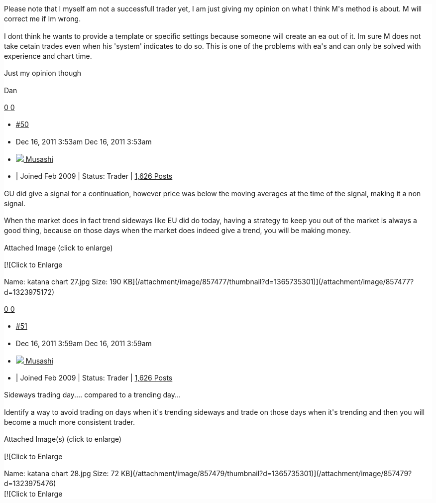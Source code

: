 Please note that I myself am not a successfull trader yet, I am just giving my opinion on what I think M's method is about. M will correct me if Im wrong.  
  
I dont think he wants to provide a template or specific settings because someone will create an ea out of it. Im sure M does not take cetain trades even when his 'system' indicates to do so. This is one of the problems with ea's and can only be solved with experience and chart time.   
  
Just my opinion though   
  
Dan 

[0 ](javascript:void\(0\);) [0 ](javascript:void\(0\);)

  * [#50](/thread/post/5227341#post5227341 "Post Permalink")

  * Dec 16, 2011 3:53am  Dec 16, 2011 3:53am 

  * [![](https://assets.faireconomy.media/nfs/customavatars/thumbs/medium/avatar95246_3.gif) Musashi](musashi)

  * | Joined Feb 2009  | Status: Trader | [1,626 Posts](/search?do=process&provider=Member&searchuser=95246)

GU did give a signal for a continuation, however price was below the moving averages at the time of the signal, making it a non signal.  
  
When the market does in fact trend sideways like EU did do today, having a strategy to keep you out of the market is always a good thing, because on those days when the market does indeed give a trend, you will be making money. 

Attached Image (click to enlarge)

[![Click to Enlarge

Name: katana chart 27.jpg
Size: 190 KB](/attachment/image/857477/thumbnail?d=1365735301)](/attachment/image/857477?d=1323975172)   

[0 ](javascript:void\(0\);) [0 ](javascript:void\(0\);)

  * [#51](/thread/post/5227359#post5227359 "Post Permalink")

  * Dec 16, 2011 3:59am  Dec 16, 2011 3:59am 

  * [![](https://assets.faireconomy.media/nfs/customavatars/thumbs/medium/avatar95246_3.gif) Musashi](musashi)

  * | Joined Feb 2009  | Status: Trader | [1,626 Posts](/search?do=process&provider=Member&searchuser=95246)

Sideways trading day.... compared to a trending day...  
  
Identify a way to avoid trading on days when it's trending sideways and trade on those days when it's trending and then you will become a much more consistent trader. 

Attached Image(s) (click to enlarge)

[![Click to Enlarge

Name: katana chart 28.jpg
Size: 72 KB](/attachment/image/857479/thumbnail?d=1365735301)](/attachment/image/857479?d=1323975476)   
[![Click to Enlarge
